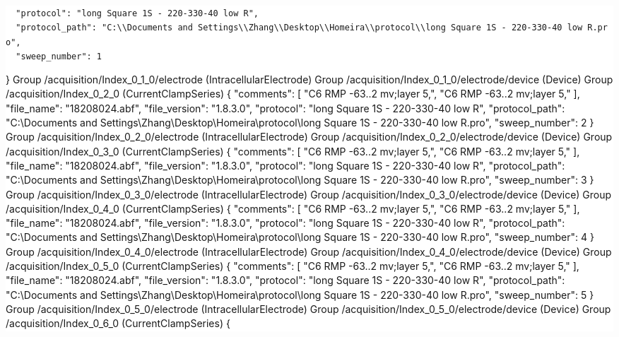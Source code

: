       "protocol": "long Square 1S - 220-330-40 low R",
      "protocol_path": "C:\\Documents and Settings\\Zhang\\Desktop\\Homeira\\protocol\\long Square 1S - 220-330-40 low R.pro",
      "sweep_number": 1
  }
  Group /acquisition/Index_0_1_0/electrode (IntracellularElectrode) 
  Group /acquisition/Index_0_1_0/electrode/device (Device) 
  Group /acquisition/Index_0_2_0 (CurrentClampSeries) {
      "comments": [
          "C6 RMP -63..2 mv;layer 5,",
          "C6 RMP -63..2 mv;layer 5,"
      ],
      "file_name": "18208024.abf",
      "file_version": "1.8.3.0",
      "protocol": "long Square 1S - 220-330-40 low R",
      "protocol_path": "C:\\Documents and Settings\\Zhang\\Desktop\\Homeira\\protocol\\long Square 1S - 220-330-40 low R.pro",
      "sweep_number": 2
  }
  Group /acquisition/Index_0_2_0/electrode (IntracellularElectrode) 
  Group /acquisition/Index_0_2_0/electrode/device (Device) 
  Group /acquisition/Index_0_3_0 (CurrentClampSeries) {
      "comments": [
          "C6 RMP -63..2 mv;layer 5,",
          "C6 RMP -63..2 mv;layer 5,"
      ],
      "file_name": "18208024.abf",
      "file_version": "1.8.3.0",
      "protocol": "long Square 1S - 220-330-40 low R",
      "protocol_path": "C:\\Documents and Settings\\Zhang\\Desktop\\Homeira\\protocol\\long Square 1S - 220-330-40 low R.pro",
      "sweep_number": 3
  }
  Group /acquisition/Index_0_3_0/electrode (IntracellularElectrode) 
  Group /acquisition/Index_0_3_0/electrode/device (Device) 
  Group /acquisition/Index_0_4_0 (CurrentClampSeries) {
      "comments": [
          "C6 RMP -63..2 mv;layer 5,",
          "C6 RMP -63..2 mv;layer 5,"
      ],
      "file_name": "18208024.abf",
      "file_version": "1.8.3.0",
      "protocol": "long Square 1S - 220-330-40 low R",
      "protocol_path": "C:\\Documents and Settings\\Zhang\\Desktop\\Homeira\\protocol\\long Square 1S - 220-330-40 low R.pro",
      "sweep_number": 4
  }
  Group /acquisition/Index_0_4_0/electrode (IntracellularElectrode) 
  Group /acquisition/Index_0_4_0/electrode/device (Device) 
  Group /acquisition/Index_0_5_0 (CurrentClampSeries) {
      "comments": [
          "C6 RMP -63..2 mv;layer 5,",
          "C6 RMP -63..2 mv;layer 5,"
      ],
      "file_name": "18208024.abf",
      "file_version": "1.8.3.0",
      "protocol": "long Square 1S - 220-330-40 low R",
      "protocol_path": "C:\\Documents and Settings\\Zhang\\Desktop\\Homeira\\protocol\\long Square 1S - 220-330-40 low R.pro",
      "sweep_number": 5
  }
  Group /acquisition/Index_0_5_0/electrode (IntracellularElectrode) 
  Group /acquisition/Index_0_5_0/electrode/device (Device) 
  Group /acquisition/Index_0_6_0 (CurrentClampSeries) {